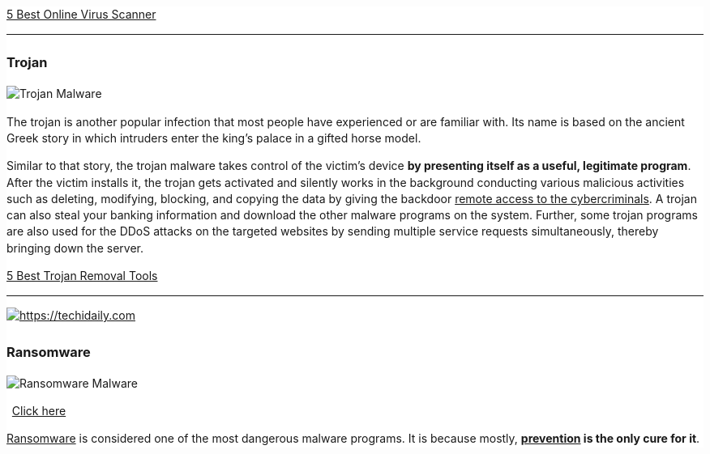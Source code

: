 [5 Best Online Virus Scanner](https://tools.techidaily.com/malwarefox/products/)

---

### **Trojan**

![Trojan Malware](https://www.malwarefox.com/wp-content/uploads/2020/10/Trojan-Malware.png)

The trojan is another popular infection that most people have experienced or are familiar with. Its name is based on the ancient Greek story in which intruders enter the king’s palace in a gifted horse model. 

Similar to that story, the trojan malware takes control of the victim’s device **by presenting itself as a useful, legitimate program**. After the victim installs it, the trojan gets activated and silently works in the background conducting various malicious activities such as deleting, modifying, blocking, and copying the data by giving the backdoor [remote access to the cybercriminals](https://tools.techidaily.com/malwarefox/products/). A trojan can also steal your banking information and download the other malware programs on the system. Further, some trojan programs are also used for the DDoS attacks on the targeted websites by sending multiple service requests simultaneously, thereby bringing down the server.

[5 Best Trojan Removal Tools](https://tools.techidaily.com/malwarefox/products/)

---


<a href="https://aligracehair.sjv.io/c/5597632/2135396/19272" target="_top" id="2135396">
  <img src="//a.impactradius-go.com/display-ad/19272-2135396" border="0" alt="https://techidaily.com" width="160" height="90"/>
</a>
<img height="0" width="0" src="https://aligracehair.sjv.io/i/5597632/2135396/19272" style="position:absolute;visibility:hidden;" border="0" />


### **Ransomware**

![Ransomware Malware](https://www.malwarefox.com/wp-content/uploads/2020/10/Ransomware-Malware.png)


<span id="1977028">
					<video width="128" height="480" style="cursor:pointer"
           poster="//a.impactradius-go.com/display-clicktoplayimage/1977028.png"
           onclick="if(!this.playClicked){this.play();this.setAttribute('controls',true);this.playClicked=true;}">
	   <source src="//a.impactradius-go.com/display-ad/22993-1977028">
	   <img src="//a.impactradius-go.com/display-clicktoplayimage/1977028.png" style="border: none; height: 100%; width: 100%; object-fit: contain">
	</video>
	<div style="width:80px;text-align:center"><a href="javascript:window.open(decodeURIComponent('https%3A%2F%2Fhomestyler.sjv.io%2Fc%2F5597632%2F1977028%2F22993'), '_blank');void(0);">Click here</a></div>
</span>
<img height="0" width="0" src="https://imp.pxf.io/i/5597632/1977028/22993" style="position:absolute;visibility:hidden;" border="0" />


[Ransomware](https://tools.techidaily.com/malwarefox/products/) is considered one of the most dangerous malware programs. It is because mostly, **[prevention](https://tools.techidaily.com/malwarefox/products/) is the only cure for it**.
